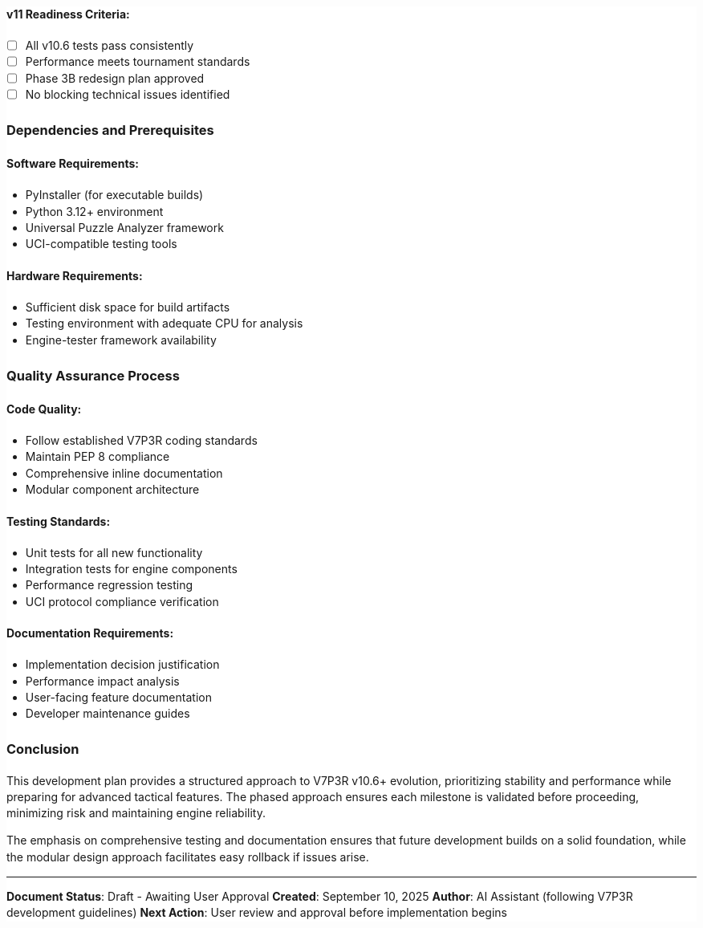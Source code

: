 #### v11 Readiness Criteria:
- [ ] All v10.6 tests pass consistently
- [ ] Performance meets tournament standards
- [ ] Phase 3B redesign plan approved
- [ ] No blocking technical issues identified

### Dependencies and Prerequisites

#### Software Requirements:
- PyInstaller (for executable builds)
- Python 3.12+ environment
- Universal Puzzle Analyzer framework
- UCI-compatible testing tools

#### Hardware Requirements:
- Sufficient disk space for build artifacts
- Testing environment with adequate CPU for analysis
- Engine-tester framework availability

### Quality Assurance Process

#### Code Quality:
- Follow established V7P3R coding standards
- Maintain PEP 8 compliance
- Comprehensive inline documentation
- Modular component architecture

#### Testing Standards:
- Unit tests for all new functionality
- Integration tests for engine components
- Performance regression testing
- UCI protocol compliance verification

#### Documentation Requirements:
- Implementation decision justification
- Performance impact analysis
- User-facing feature documentation
- Developer maintenance guides

### Conclusion

This development plan provides a structured approach to V7P3R v10.6+ evolution, prioritizing stability and performance while preparing for advanced tactical features. The phased approach ensures each milestone is validated before proceeding, minimizing risk and maintaining engine reliability.

The emphasis on comprehensive testing and documentation ensures that future development builds on a solid foundation, while the modular design approach facilitates easy rollback if issues arise.

---
**Document Status**: Draft - Awaiting User Approval
**Created**: September 10, 2025
**Author**: AI Assistant (following V7P3R development guidelines)
**Next Action**: User review and approval before implementation begins
